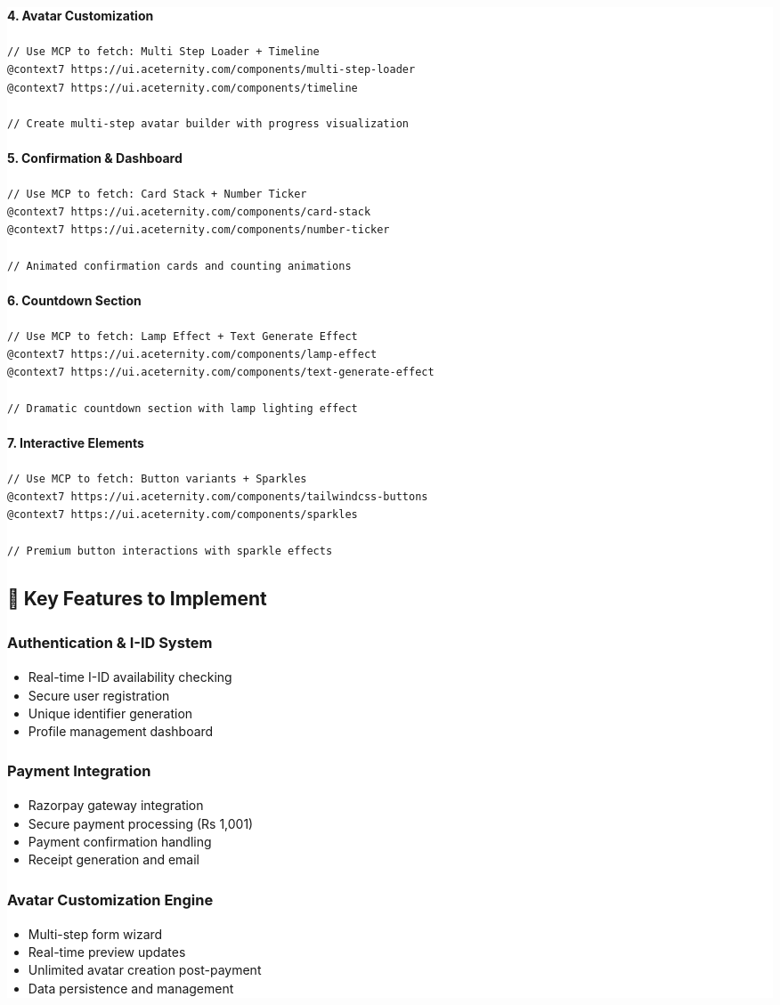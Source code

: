 #### 4. Avatar Customization
```tsx
// Use MCP to fetch: Multi Step Loader + Timeline
@context7 https://ui.aceternity.com/components/multi-step-loader
@context7 https://ui.aceternity.com/components/timeline

// Create multi-step avatar builder with progress visualization
```

#### 5. Confirmation & Dashboard
```tsx
// Use MCP to fetch: Card Stack + Number Ticker
@context7 https://ui.aceternity.com/components/card-stack
@context7 https://ui.aceternity.com/components/number-ticker

// Animated confirmation cards and counting animations
```

#### 6. Countdown Section
```tsx
// Use MCP to fetch: Lamp Effect + Text Generate Effect
@context7 https://ui.aceternity.com/components/lamp-effect
@context7 https://ui.aceternity.com/components/text-generate-effect

// Dramatic countdown section with lamp lighting effect
```

#### 7. Interactive Elements
```tsx
// Use MCP to fetch: Button variants + Sparkles
@context7 https://ui.aceternity.com/components/tailwindcss-buttons
@context7 https://ui.aceternity.com/components/sparkles

// Premium button interactions with sparkle effects
```

## 🚀 Key Features to Implement

### Authentication & I-ID System
- Real-time I-ID availability checking
- Secure user registration
- Unique identifier generation
- Profile management dashboard

### Payment Integration
- Razorpay gateway integration
- Secure payment processing (Rs 1,001)
- Payment confirmation handling
- Receipt generation and email

### Avatar Customization Engine
- Multi-step form wizard
- Real-time preview updates
- Unlimited avatar creation post-payment
- Data persistence and management
